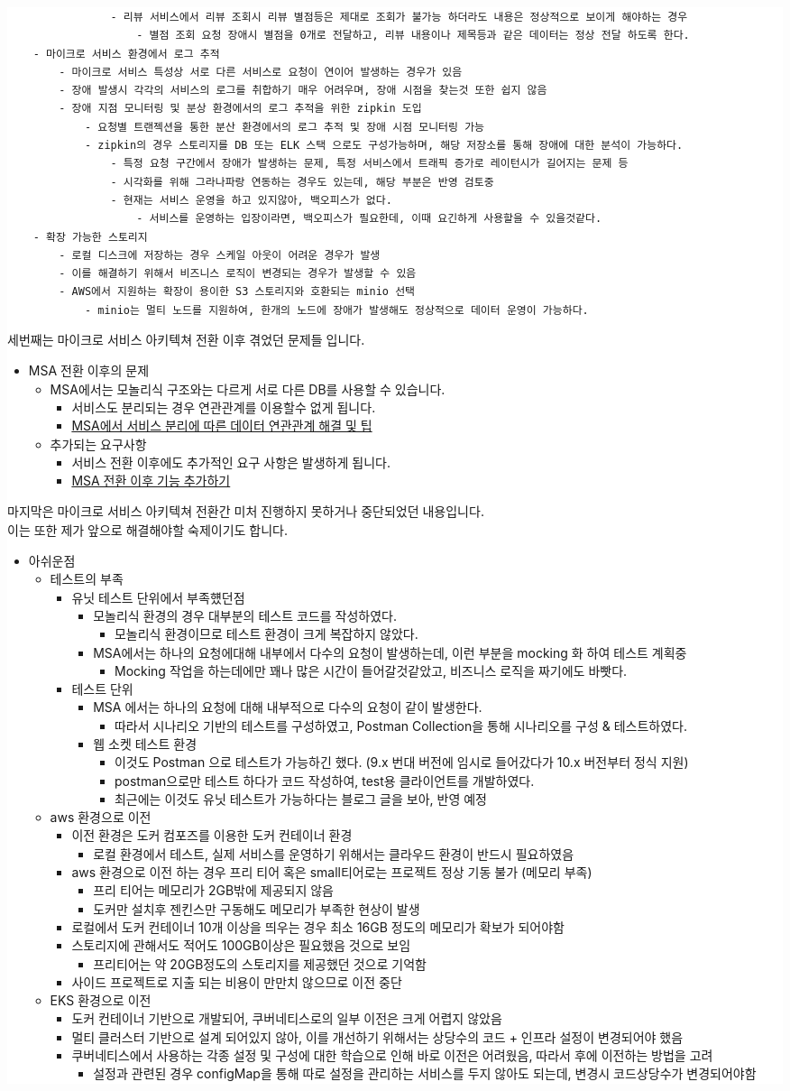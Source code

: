                     - 리뷰 서비스에서 리뷰 조회시 리뷰 별점등은 제대로 조회가 불가능 하더라도 내용은 정상적으로 보이게 해야하는 경우  
                        - 별점 조회 요청 장애시 별점을 0개로 전달하고, 리뷰 내용이나 제목등과 같은 데이터는 정상 전달 하도록 한다.  
        - 마이크로 서비스 환경에서 로그 추적   
            - 마이크로 서비스 특성상 서로 다른 서비스로 요청이 연이어 발생하는 경우가 있음  
            - 장애 발생시 각각의 서비스의 로그를 취합하기 매우 어려우며, 장애 시점을 찾는것 또한 쉽지 않음  
            - 장애 지점 모니터링 및 분상 환경에서의 로그 추적을 위한 zipkin 도입  
                - 요청별 트랜젝션을 통한 분산 환경에서의 로그 추적 및 장애 시점 모니터링 가능  
                - zipkin의 경우 스토리지를 DB 또는 ELK 스택 으로도 구성가능하며, 해당 저장소를 통해 장애에 대한 분석이 가능하다.  
                    - 특정 요청 구간에서 장애가 발생하는 문제, 특정 서비스에서 트래픽 증가로 레이턴시가 길어지는 문제 등   
                    - 시각화를 위해 그라나파랑 연동하는 경우도 있는데, 해당 부분은 반영 검토중   
                    - 현재는 서비스 운영을 하고 있지않아, 백오피스가 없다.  
                        - 서비스를 운영하는 입장이라면, 백오피스가 필요한데, 이때 요긴하게 사용할을 수 있을것같다.  
        - 확장 가능한 스토리지  
            - 로컬 디스크에 저장하는 경우 스케일 아웃이 어려운 경우가 발생  
            - 이를 해결하기 위해서 비즈니스 로직이 변경되는 경우가 발생할 수 있음  
            - AWS에서 지원하는 확장이 용이한 S3 스토리지와 호환되는 minio 선택  
                - minio는 멀티 노드를 지원하여, 한개의 노드에 장애가 발생해도 정상적으로 데이터 운영이 가능하다.  


세번째는 마이크로 서비스 아키텍쳐 전환 이후 겪었던 문제들 입니다.  

- MSA 전환 이후의 문제  
    - MSA에서는 모놀리식 구조와는 다르게 서로 다른 DB를 사용할 수 있습니다.  
        - 서비스도 분리되는 경우 연관관계를 이용할수 없게 됩니다.
        - [MSA에서 서비스 분리에 따른 데이터 연관관계 해결 및 팁](./README-DATA-RELATION.md)
    - 추가되는 요구사항
        - 서비스 전환 이후에도 추가적인 요구 사항은 발생하게 됩니다.
        - [MSA 전환 이후 기능 추가하기](./README-NEW-FEATURE.md)

마지막은 마이크로 서비스 아키텍쳐 전환간 미처 진행하지 못하거나 중단되었던 내용입니다.  
이는 또한 제가 앞으로 해결해야할 숙제이기도 합니다.  

- 아쉬운점   
    - 테스트의 부족  
        - 유닛 테스트 단위에서 부족헀던점   
            - 모놀리식 환경의 경우 대부분의 테스트 코드를 작성하였다.  
                - 모놀리식 환경이므로 테스트 환경이 크게 복잡하지 않았다.  
            - MSA에서는 하나의 요청에대해 내부에서 다수의 요청이 발생하는데, 이런 부분을 mocking 화 하여 테스트 계획중  
                - Mocking 작업을 하는데에만 꽤나 많은 시간이 들어갈것같았고, 비즈니스 로직을 짜기에도 바빳다.  
        - 테스트 단위  
            - MSA 에서는 하나의 요청에 대해 내부적으로 다수의 요청이 같이 발생한다.  
                - 따라서 시나리오 기반의 테스트를 구성하였고, Postman Collection을 통해 시나리오를 구성 & 테스트하였다.   
            - 웹 소켓 테스트 환경  
                - 이것도 Postman 으로 테스트가 가능하긴 했다. (9.x 번대 버전에 임시로 들어갔다가 10.x 버전부터 정식 지원)  
                - postman으로만 테스트 하다가 코드 작성하여, test용 클라이언트를 개발하였다.  
                - 최근에는 이것도 유닛 테스트가 가능하다는 블로그 글을 보아, 반영 예정  
    - aws 환경으로 이전  
        - 이전 환경은 도커 컴포즈를 이용한 도커 컨테이너 환경  
            - 로컬 환경에서 테스트, 실제 서비스를 운영하기 위해서는 클라우드 환경이 반드시 필요하였음  
        - aws 환경으로 이전 하는 경우 프리 티어 혹은 small티어로는 프로젝트 정상 기동 불가 (메모리 부족)  
            - 프리 티어는 메모리가 2GB밖에 제공되지 않음  
            - 도커만 설치후 젠킨스만 구동해도 메모리가 부족한 현상이 발생  
        - 로컬에서 도커 컨테이너 10개 이상을 띄우는 경우 최소 16GB 정도의 메모리가 확보가 되어야함  
        - 스토리지에 관해서도 적어도 100GB이상은 필요했음 것으로 보임  
            - 프리티어는 약 20GB정도의 스토리지를 제공했던 것으로 기억함  
        - 사이드 프로젝트로 지출 되는 비용이 만만치 않으므로 이전 중단   
    - EKS 환경으로 이전  
        - 도커 컨테이너 기반으로 개발되어, 쿠버네티스로의 일부 이전은 크게 어렵지 않았음  
        - 멀티 클러스터 기반으로 설계 되어있지 않아, 이를 개선하기 위해서는 상당수의 코드 + 인프라 설정이 변경되어야 했음  
        - 쿠버네티스에서 사용하는 각종 설정 및 구성에 대한 학습으로 인해 바로 이전은 어려웠음, 따라서 후에 이전하는 방법을 고려  
            - 설정과 관련된 경우 configMap을 통해 따로 설정을 관리하는 서비스를 두지 않아도 되는데, 변경시 코드상당수가 변경되어야함
